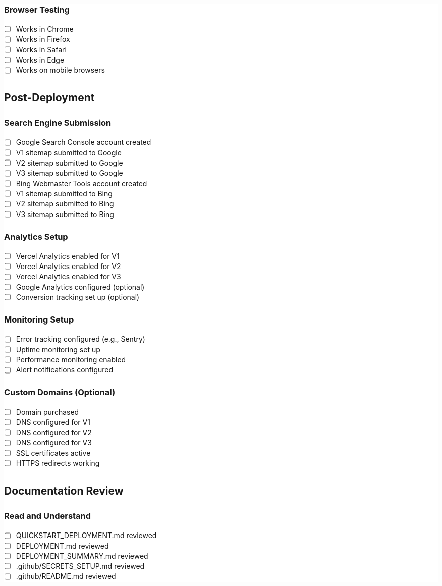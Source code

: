 ### Browser Testing
- [ ] Works in Chrome
- [ ] Works in Firefox
- [ ] Works in Safari
- [ ] Works in Edge
- [ ] Works on mobile browsers

## Post-Deployment

### Search Engine Submission
- [ ] Google Search Console account created
- [ ] V1 sitemap submitted to Google
- [ ] V2 sitemap submitted to Google
- [ ] V3 sitemap submitted to Google
- [ ] Bing Webmaster Tools account created
- [ ] V1 sitemap submitted to Bing
- [ ] V2 sitemap submitted to Bing
- [ ] V3 sitemap submitted to Bing

### Analytics Setup
- [ ] Vercel Analytics enabled for V1
- [ ] Vercel Analytics enabled for V2
- [ ] Vercel Analytics enabled for V3
- [ ] Google Analytics configured (optional)
- [ ] Conversion tracking set up (optional)

### Monitoring Setup
- [ ] Error tracking configured (e.g., Sentry)
- [ ] Uptime monitoring set up
- [ ] Performance monitoring enabled
- [ ] Alert notifications configured

### Custom Domains (Optional)
- [ ] Domain purchased
- [ ] DNS configured for V1
- [ ] DNS configured for V2
- [ ] DNS configured for V3
- [ ] SSL certificates active
- [ ] HTTPS redirects working

## Documentation Review

### Read and Understand
- [ ] QUICKSTART_DEPLOYMENT.md reviewed
- [ ] DEPLOYMENT.md reviewed
- [ ] DEPLOYMENT_SUMMARY.md reviewed
- [ ] .github/SECRETS_SETUP.md reviewed
- [ ] .github/README.md reviewed
